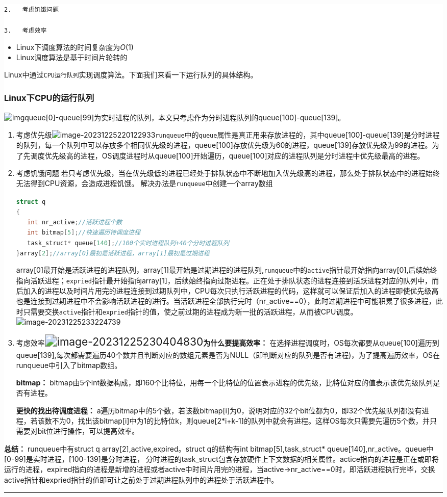     2.   考虑饥饿问题

    3.   考虑效率

-   Linux下调度算法的时间复杂度为$O(1)$
-   Linux调度算法是基于时间片轮转的

Linux中通过`CPU运行队列`实现调度算法。下面我们来看一下运行队列的具体结构。

### Linux下CPU的运行队列

![img](https://sy--study-picture-for-typora.oss-cn-hangzhou.aliyuncs.com/oss-cn-hangzhoua89a89afbd2a40288ed4bb2cb4434241.png)queue[0]-queue[99]为实时进程的队列，本文只考虑作为分时进程队列的queue[100]-queue[139]。

1.   考虑优先级![image-20231225220122933](https://sy--study-picture-for-typora.oss-cn-hangzhou.aliyuncs.com/oss-cn-hangzhouimage-20231225220122933.png)`runqueue`中的`queue`属性是真正用来存放进程的，其中queue[100]-queue[139]是分时进程的队列，每一个队列中可以存放多个相同优先级的进程，queue[100]存放优先级为60的进程，queue[139]存放优先级为99的进程。为了先调度优先级高的进程，OS调度进程时从queue[100]开始遍历，queue[100]对应的进程队列是分时进程中优先级最高的进程。

2.   考虑饥饿问题
     若只考虑优先级，当在优先级低的进程已经处于排队状态中不断地加入优先级高的进程，那么处于排队状态中的进程始终无法得到CPU资源，会造成进程饥饿。
     解决办法是`runqueue`中创建一个array数组

     ```c
     struct q
     {
     	int nr_active;//活跃进程个数
     	int bitmap[5];//快速遍历待调度进程
     	task_struct* queue[140];//100个实时进程队列+40个分时进程队列
     }array[2];//array[0]最初是活跃进程，array[1]最初是过期进程
     ```

     array[0]最开始是活跃进程的进程队列，array[1]最开始是过期进程的进程队列,`runqueue`中的`active`指针最开始指向array[0],后续始终指向活跃进程；`expried`指针最开始指向array[1]，后续始终指向过期进程。正在处于排队状态的进程连接到活跃进程对应的队列中，而后加入的进程以及时间片用完的进程连接到过期队列中，CPU每次只执行活跃进程的代码，这样就可以保证后加入的进程即使优先级高也是连接到过期进程中不会影响活跃进程的进行。当活跃进程全部执行完时（nr_active==0），此时过期进程中可能积累了很多进程，此时只需要交换`active`指针和`expried`指针的值，使之前过期的进程成为新一批的活跃进程，从而被CPU调度。![image-20231225233224739](https://sy--study-picture-for-typora.oss-cn-hangzhou.aliyuncs.com/oss-cn-hangzhouimage-20231225233224739.png)

3.   考虑效率<img src="https://sy--study-picture-for-typora.oss-cn-hangzhou.aliyuncs.com/oss-cn-hangzhouimage-20231225230404830.png" alt="image-20231225230404830" style="zoom:150%;" />**为什么要提高效率：**
     在选择进程调度时，OS每次都要从queue[100]遍历到queue[139],每次都需要遍历40个数并且判断对应的数组元素是否为NULL（即判断对应的队列是否有进程)，为了提高遍历效率，OS在runqueue中引入了bitmap数组。

     **bitmap：**
     bitmap由5个int数据构成，即160个比特位，用每一个比特位的位置表示进程的优先级，比特位对应的值表示该优先级队列是否有进程。

     **更快的找出待调度进程：**
     a遍历bitmap中的5个数，若该数bitmap[i]为0，说明对应的32个bit位都为0，即32个优先级队列都没有进程，若该数不为0，找出该bitmap[i]中为1的比特位k，则queue[2*i+k-1]的队列中就会有进程。这样OS每次只需要先遍历5个数，并只需要对bit位进行操作，可以提高效率。



**总结：**
runqueue中有struct q array[2],active,expired。struct q的结构有int bitmap[5],task_struct* queue[140],nr_active。queue中[0-99]是实时进程，[100-139]是分时进程， 分时进程的task_struct包含存放硬件上下文数据的相关属性。actice指向的进程是正在或即将运行的进程，expired指向的进程是新增的进程或者active中时间片用完的进程，当active->nr_active==0时，即活跃进程执行完毕，交换active指针和expried指针的值即可让之前处于过期进程队列中的进程处于活跃进程中。

---



[^2]: offetof(type， member)`是求出member在type中对于首个成员的偏移量